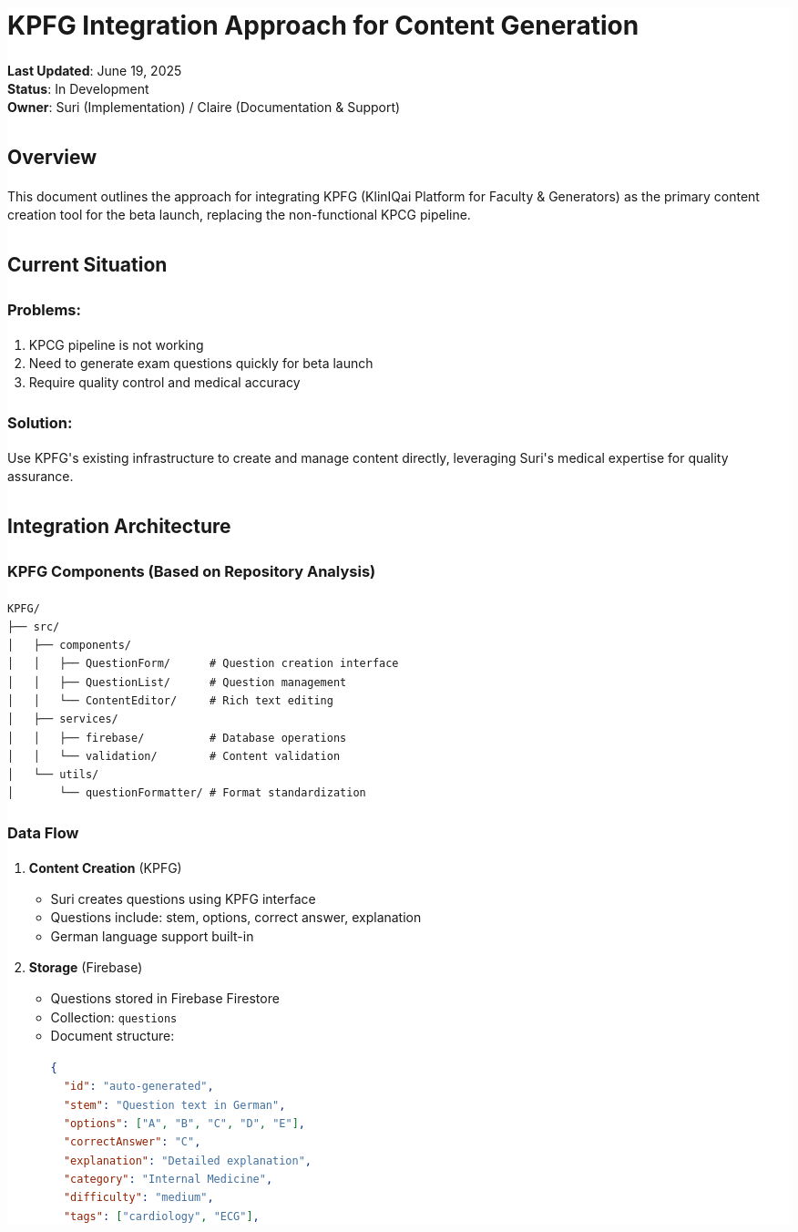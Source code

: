 # KPFG Integration Approach for Content Generation

**Last Updated**: June 19, 2025  
**Status**: In Development  
**Owner**: Suri (Implementation) / Claire (Documentation & Support)

## Overview

This document outlines the approach for integrating KPFG (KlinIQai Platform for Faculty & Generators) as the primary content creation tool for the beta launch, replacing the non-functional KPCG pipeline.

## Current Situation

### Problems:
1. KPCG pipeline is not working
2. Need to generate exam questions quickly for beta launch
3. Require quality control and medical accuracy

### Solution:
Use KPFG's existing infrastructure to create and manage content directly, leveraging Suri's medical expertise for quality assurance.

## Integration Architecture

### KPFG Components (Based on Repository Analysis)

```
KPFG/
├── src/
│   ├── components/
│   │   ├── QuestionForm/      # Question creation interface
│   │   ├── QuestionList/      # Question management
│   │   └── ContentEditor/     # Rich text editing
│   ├── services/
│   │   ├── firebase/          # Database operations
│   │   └── validation/        # Content validation
│   └── utils/
│       └── questionFormatter/ # Format standardization
```

### Data Flow

1. **Content Creation** (KPFG)
   - Suri creates questions using KPFG interface
   - Questions include: stem, options, correct answer, explanation
   - German language support built-in

2. **Storage** (Firebase)
   - Questions stored in Firebase Firestore
   - Collection: `questions`
   - Document structure:
     ```json
     {
       "id": "auto-generated",
       "stem": "Question text in German",
       "options": ["A", "B", "C", "D", "E"],
       "correctAnswer": "C",
       "explanation": "Detailed explanation",
       "category": "Internal Medicine",
       "difficulty": "medium",
       "tags": ["cardiology", "ECG"],